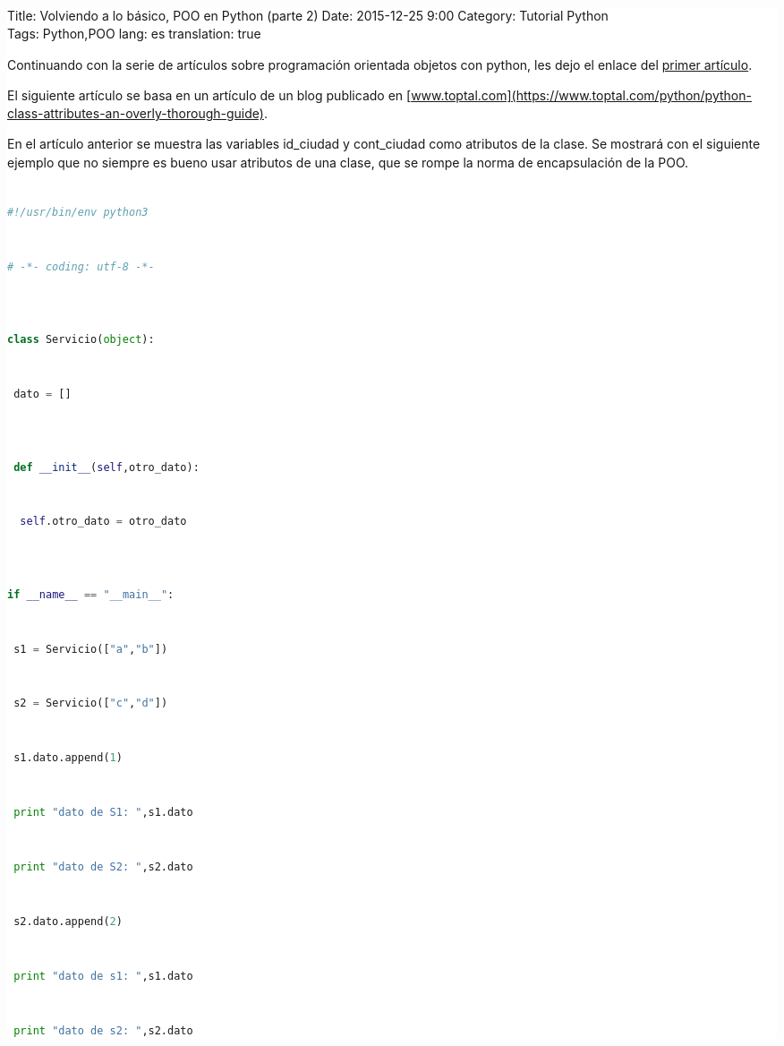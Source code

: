 Title: Volviendo a lo básico, POO en Python (parte 2)
Date: 2015-12-25 9:00
Category: Tutorial Python  
Tags: Python,POO
lang: es
translation: true

Continuando con la serie de artículos sobre programación orientada objetos con python, les dejo el enlace del [primer artículo](https://www.seraph.to/volviendo-a-lo-basico-poo-en-python-parte-1.html#volviendo-a-lo-basico-poo-en-python-parte-1).

El siguiente artículo se basa en un artículo de un blog publicado en [www.toptal.com](https://www.toptal.com/python/python-class-attributes-an-overly-thorough-guide).

En el artículo anterior se muestra las variables id_ciudad y cont_ciudad como atributos de la clase. Se mostrará con el siguiente ejemplo que no siempre es bueno usar atributos de una clase, que se rompe la norma de encapsulación de la POO.

```python

#!/usr/bin/env python3


# -*- coding: utf-8 -*-



class Servicio(object):


 dato = []



 def __init__(self,otro_dato):


  self.otro_dato = otro_dato



if __name__ == "__main__":


 s1 = Servicio(["a","b"])


 s2 = Servicio(["c","d"])


 s1.dato.append(1)


 print "dato de S1: ",s1.dato


 print "dato de S2: ",s2.dato


 s2.dato.append(2)


 print "dato de s1: ",s1.dato


 print "dato de s2: ",s2.dato
```